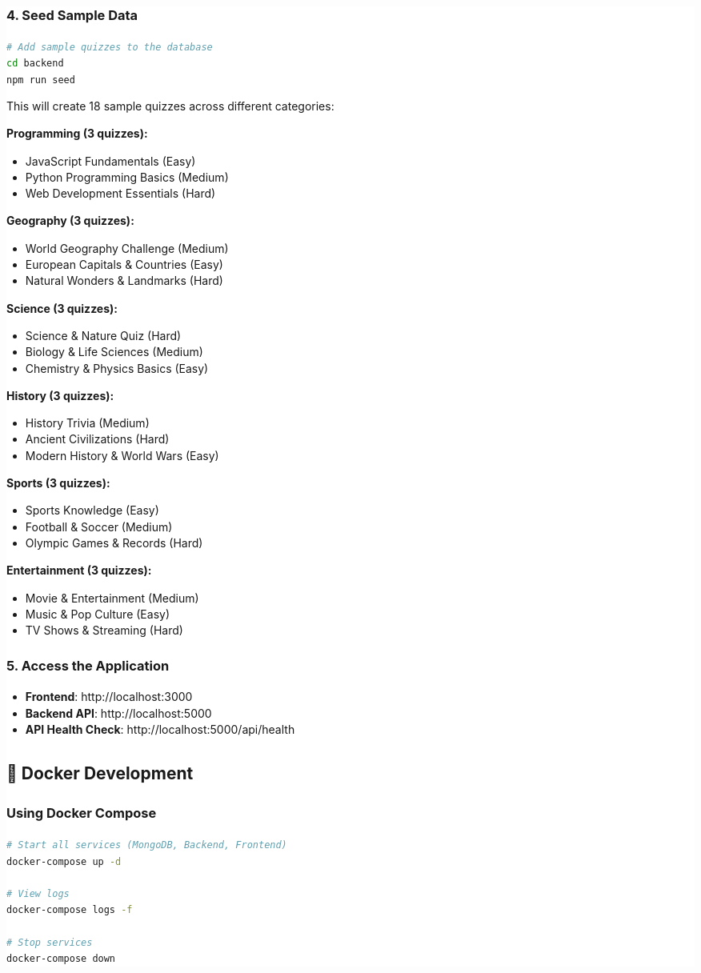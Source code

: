 ### 4. Seed Sample Data
```bash
# Add sample quizzes to the database
cd backend
npm run seed
```

This will create 18 sample quizzes across different categories:

**Programming (3 quizzes):**
- JavaScript Fundamentals (Easy)
- Python Programming Basics (Medium)
- Web Development Essentials (Hard)

**Geography (3 quizzes):**
- World Geography Challenge (Medium)
- European Capitals & Countries (Easy)
- Natural Wonders & Landmarks (Hard)

**Science (3 quizzes):**
- Science & Nature Quiz (Hard)
- Biology & Life Sciences (Medium)
- Chemistry & Physics Basics (Easy)

**History (3 quizzes):**
- History Trivia (Medium)
- Ancient Civilizations (Hard)
- Modern History & World Wars (Easy)

**Sports (3 quizzes):**
- Sports Knowledge (Easy)
- Football & Soccer (Medium)
- Olympic Games & Records (Hard)

**Entertainment (3 quizzes):**
- Movie & Entertainment (Medium)
- Music & Pop Culture (Easy)
- TV Shows & Streaming (Hard)

### 5. Access the Application
- **Frontend**: http://localhost:3000
- **Backend API**: http://localhost:5000
- **API Health Check**: http://localhost:5000/api/health

## 🐳 Docker Development

### Using Docker Compose
```bash
# Start all services (MongoDB, Backend, Frontend)
docker-compose up -d

# View logs
docker-compose logs -f

# Stop services
docker-compose down
```
